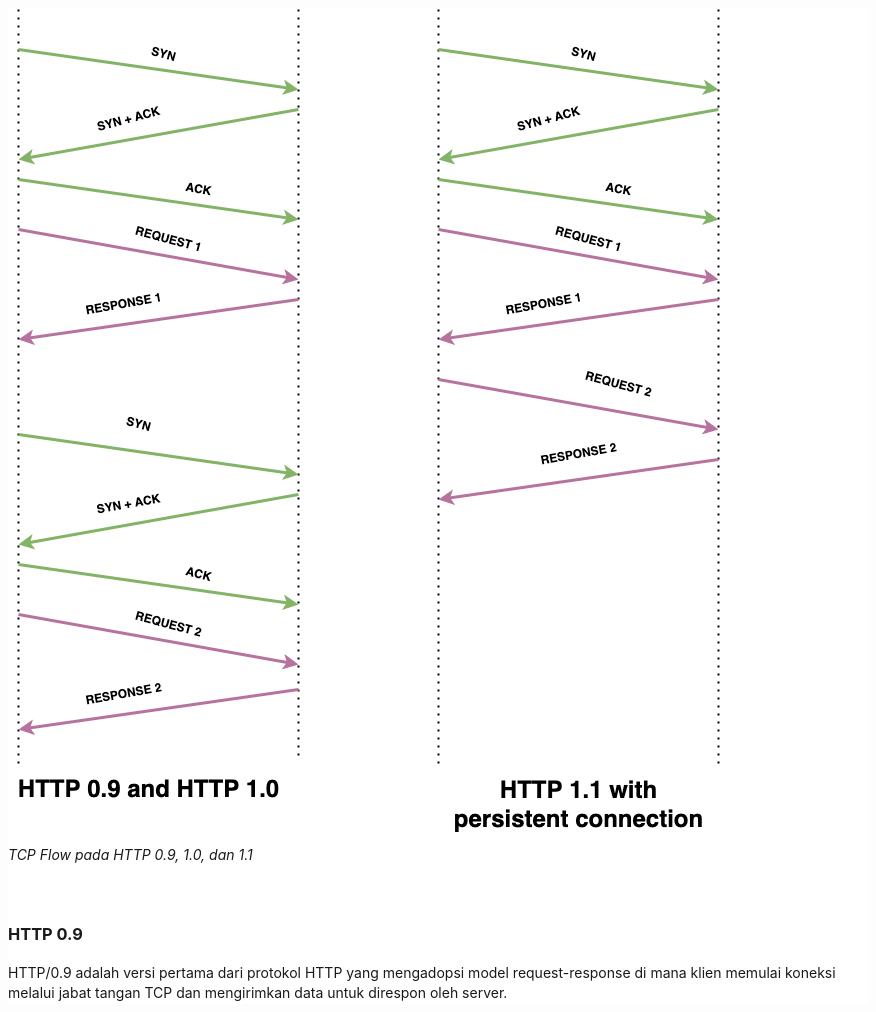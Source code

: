 <img src="../assets/week-3/tcp-flow-1.png" alt="TCP Flow pada HTTP 0.9, 1.0, dan 1.1">
<br>
<i>TCP Flow pada HTTP 0.9, 1.0, dan 1.1</i>
</p>
<br>

### HTTP 0.9
HTTP/0.9 adalah versi pertama dari protokol HTTP yang mengadopsi model request-response di mana klien memulai koneksi melalui jabat tangan TCP dan mengirimkan data untuk direspon oleh server.
